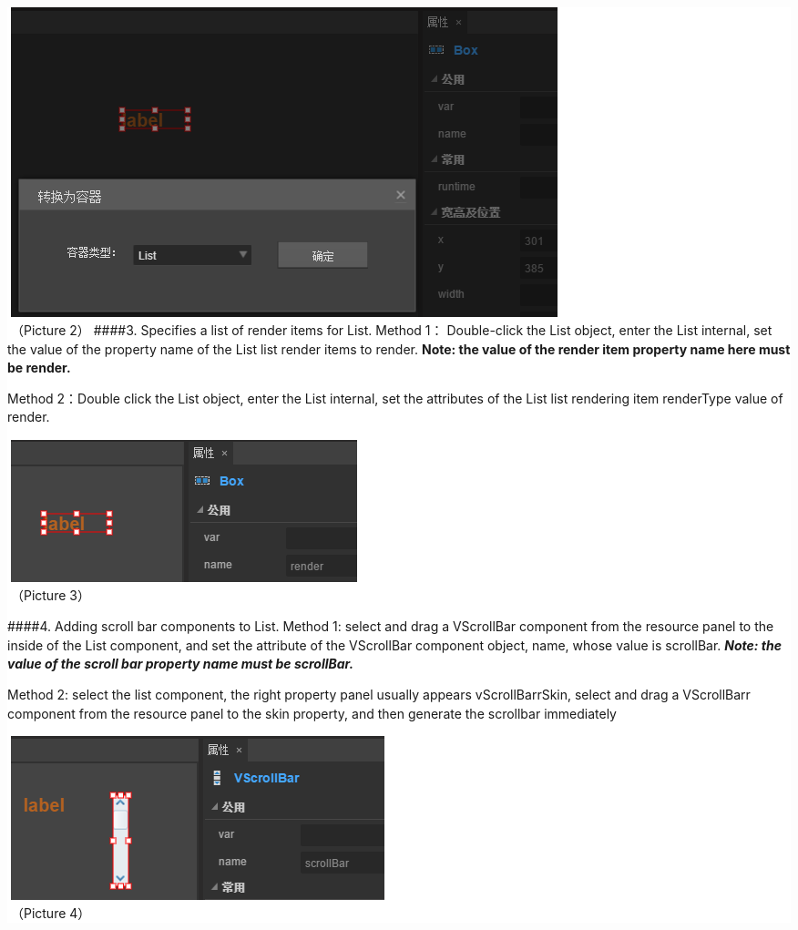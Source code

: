    ​        ![图片0.png](img/2.png)<br/>
​       （Picture 2）
####3. Specifies a list of render items for List.
  Method 1： Double-click the List object, enter the List internal, set the value of the property name of the List list render items to render. **Note: the value of the render item property name here must be render.**

  Method 2：Double click the List object, enter the List internal, set the attributes of the List list rendering item renderType value of render.

  
​           ![图片0.png](img/3.png)<br/>
   ​    （Picture 3）

####4. Adding scroll bar components to List.
  Method 1: select and drag a VScrollBar component from the resource panel to the inside of the List component, and set the attribute of the VScrollBar component object, name, whose value is scrollBar.   ***Note: the value of the scroll bar property name must be scrollBar.***

  Method 2: select the list component, the right property panel usually appears vScrollBarrSkin, select and drag a VScrollBarr component from the resource panel to the skin property, and then generate the scrollbar immediately

​        ![图片0.png](img/4.png)<br/>
​    （Picture 4）
